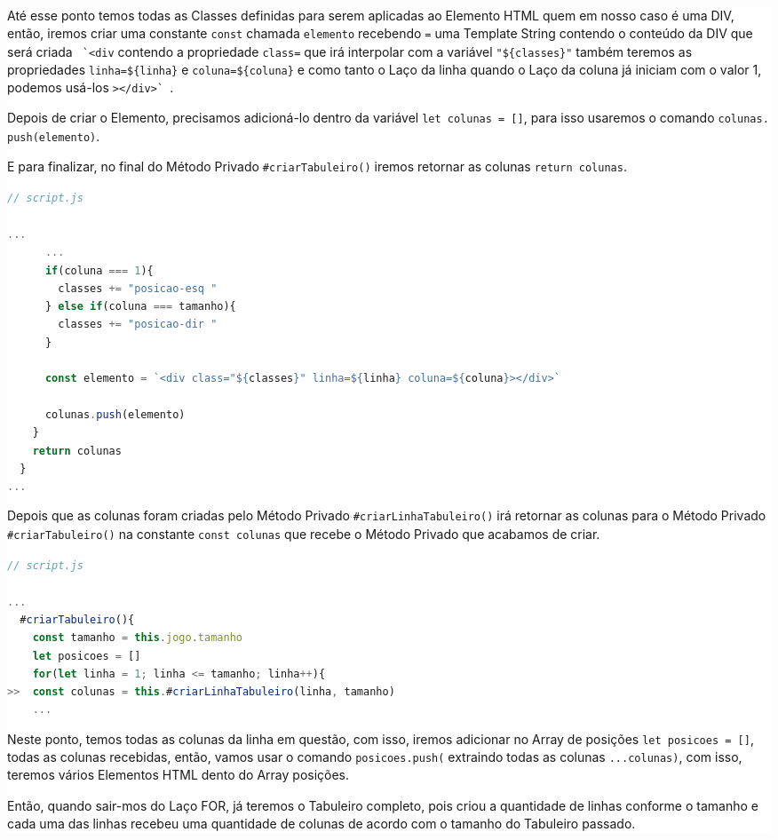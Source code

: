 Até esse ponto temos todas as Classes definidas para serem aplicadas ao Elemento HTML quem em nosso caso é uma DIV, então, iremos criar uma constante `const` chamada `elemento` recebendo `=` uma Template String contendo o conteúdo da DIV que será criada `` `<div`` contendo a propriedade `class=` que irá interpolar com a variável `"${classes}"` também teremos as propriedades `linha=${linha}` e `coluna=${coluna}` e como tanto o Laço da linha quando o Laço da coluna já iniciam com o valor 1, podemos usá-los ``></div>` ``.  

Depois de criar o Elemento, precisamos adicioná-lo dentro da variável `let colunas = []`, para isso usaremos o comando `colunas.push(elemento)`.  

E para finalizar, no final do Método Privado `#criarTabuleiro()` iremos retornar as colunas `return colunas`.  

```js
// script.js

...
      ...
      if(coluna === 1){
        classes += "posicao-esq "
      } else if(coluna === tamanho){
        classes += "posicao-dir "
      }

      const elemento = `<div class="${classes}" linha=${linha} coluna=${coluna}></div>`

      colunas.push(elemento)
    }
    return colunas
  }
...
```

Depois que as colunas foram criadas pelo Método Privado `#criarLinhaTabuleiro()` irá retornar as colunas para o Método Privado `#criarTabuleiro()` na constante `const colunas` que recebe o Método Privado que acabamos de criar.

```js
// script.js

...
  #criarTabuleiro(){
    const tamanho = this.jogo.tamanho
    let posicoes = []
    for(let linha = 1; linha <= tamanho; linha++){
>>  const colunas = this.#criarLinhaTabuleiro(linha, tamanho)
    ...
```

Neste ponto, temos todas as colunas da linha em questão, com isso, iremos adicionar no Array de posições `let posicoes = []`, todas as colunas recebidas, então, vamos usar o comando `posicoes.push(` extraindo todas as colunas `...colunas)`, com isso, teremos vários Elementos HTML dento do Array posições.  

Então, quando sair-mos do Laço FOR, já teremos o Tabuleiro completo, pois criou a quantidade de linhas conforme o tamanho e cada uma das linhas recebeu uma quantidade de colunas de acordo com o tamanho do Tabuleiro passado.  
